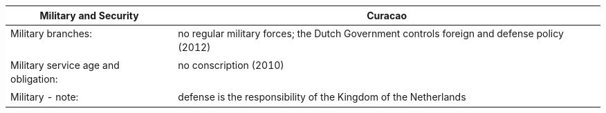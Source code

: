 | Military and Security | Curacao |
| --- | --- |
| Military branches: | no regular military forces; the Dutch Government controls foreign and defense policy (2012) |
| Military service age and obligation: | no conscription (2010) |
| Military - note: | defense is the responsibility of the Kingdom of the Netherlands |
